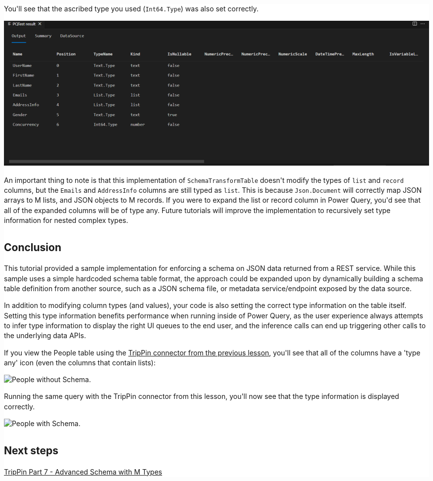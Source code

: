 You'll see that the ascribed type you used (`Int64.Type`) was also set correctly.

![People With Schema.](../../media/trippin6-people-with-schema.png)

An important thing to note is that this implementation of `SchemaTransformTable` doesn't modify the types of `list` and `record` columns,
but the `Emails` and `AddressInfo` columns are still typed as `list`. This is because `Json.Document` will correctly map JSON arrays to M lists, and JSON objects to M records. If you were to expand the list or record column in Power Query, you'd see that all of the expanded columns will be of type any. Future tutorials will improve the implementation to recursively set type information for nested complex types.

## Conclusion

This tutorial provided a sample implementation for enforcing a schema on JSON data returned from a REST service.
While this sample uses a simple hardcoded schema table format, the approach could be expanded upon by dynamically
building a schema table definition from another source, such as a JSON schema file, or metadata service/endpoint exposed by the data source.

In addition to modifying column types (and values), your code is also setting the correct type information on the table itself. Setting this type information benefits performance when running inside of Power Query, as the user experience always attempts to infer type information to display the right UI queues to the end user, and the inference calls can end up triggering other calls to the underlying data APIs.

If you view the People table using the [TripPin connector from the previous lesson](../5-paging/readme.md), you'll see that all of the columns have a 'type any' icon (even the columns that contain lists):

![People without Schema.](../../media/trippin6-qp-no-schema.png)

Running the same query with the TripPin connector from this lesson, you'll now see that the type information is displayed correctly.

![People with Schema.](../../media/trippin6-pq-with-schema.png)

## Next steps

[TripPin Part 7 - Advanced Schema with M Types](../7-advancedschema/readme.md)
